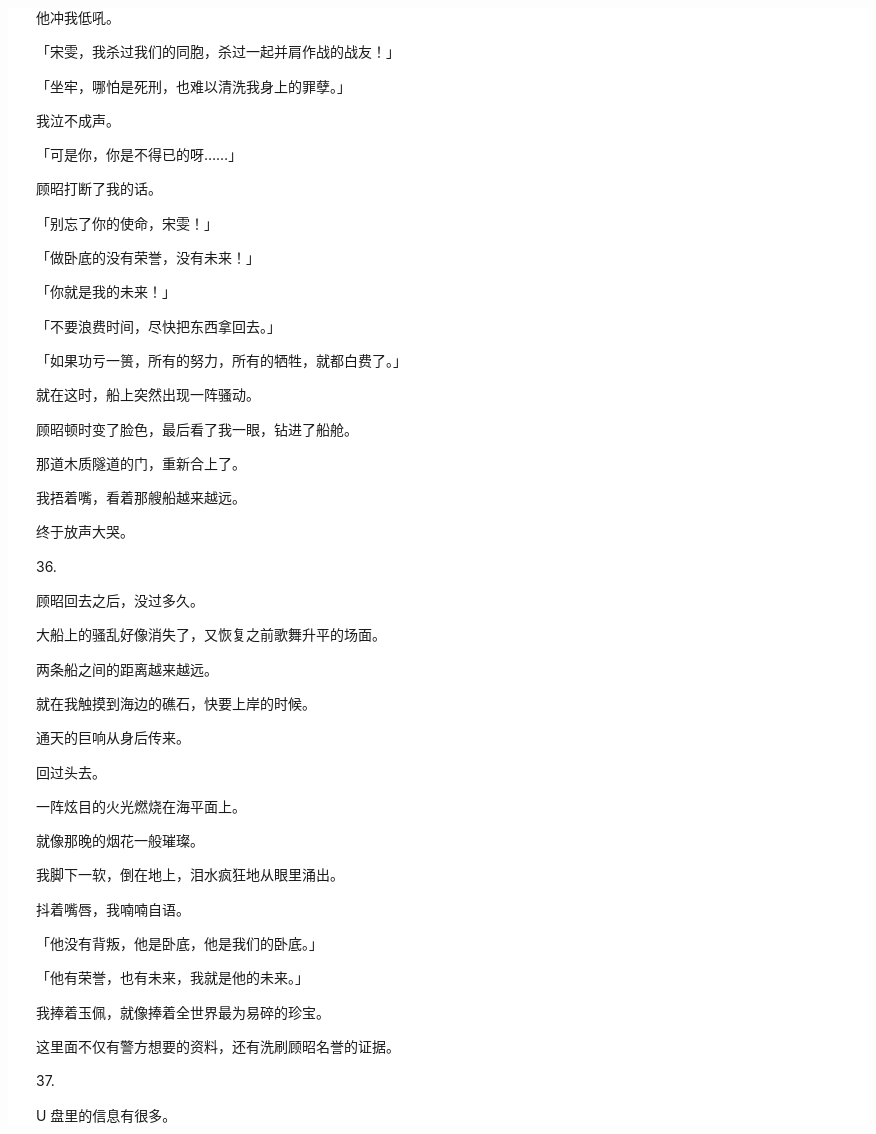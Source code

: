 &emsp;&emsp;他冲我低吼。  
  
&emsp;&emsp;「宋雯，我杀过我们的同胞，杀过一起并肩作战的战友！」  
  
&emsp;&emsp;「坐牢，哪怕是死刑，也难以清洗我身上的罪孽。」  
  
&emsp;&emsp;我泣不成声。  
  
&emsp;&emsp;「可是你，你是不得已的呀……」  
  
&emsp;&emsp;顾昭打断了我的话。  
  
&emsp;&emsp;「别忘了你的使命，宋雯！」  
  
&emsp;&emsp;「做卧底的没有荣誉，没有未来！」  
  
&emsp;&emsp;「你就是我的未来！」  
  
&emsp;&emsp;「不要浪费时间，尽快把东西拿回去。」  
  
&emsp;&emsp;「如果功亏一篑，所有的努力，所有的牺牲，就都白费了。」  
  
&emsp;&emsp;就在这时，船上突然出现一阵骚动。  
  
&emsp;&emsp;顾昭顿时变了脸色，最后看了我一眼，钻进了船舱。  
  
&emsp;&emsp;那道木质隧道的门，重新合上了。  
  
&emsp;&emsp;我捂着嘴，看着那艘船越来越远。  
  
&emsp;&emsp;终于放声大哭。  
  
&emsp;&emsp;36.  
  
&emsp;&emsp;顾昭回去之后，没过多久。  
  
&emsp;&emsp;大船上的骚乱好像消失了，又恢复之前歌舞升平的场面。  
  
&emsp;&emsp;两条船之间的距离越来越远。  
  
&emsp;&emsp;就在我触摸到海边的礁石，快要上岸的时候。  
  
&emsp;&emsp;通天的巨响从身后传来。  
  
&emsp;&emsp;回过头去。  
  
&emsp;&emsp;一阵炫目的火光燃烧在海平面上。  
  
&emsp;&emsp;就像那晚的烟花一般璀璨。  
  
&emsp;&emsp;我脚下一软，倒在地上，泪水疯狂地从眼里涌出。  
  
&emsp;&emsp;抖着嘴唇，我喃喃自语。  
  
&emsp;&emsp;「他没有背叛，他是卧底，他是我们的卧底。」  
  
&emsp;&emsp;「他有荣誉，也有未来，我就是他的未来。」  
  
&emsp;&emsp;我捧着玉佩，就像捧着全世界最为易碎的珍宝。  
  
&emsp;&emsp;这里面不仅有警方想要的资料，还有洗刷顾昭名誉的证据。  
  
&emsp;&emsp;37.  
  
&emsp;&emsp;U 盘里的信息有很多。  
  